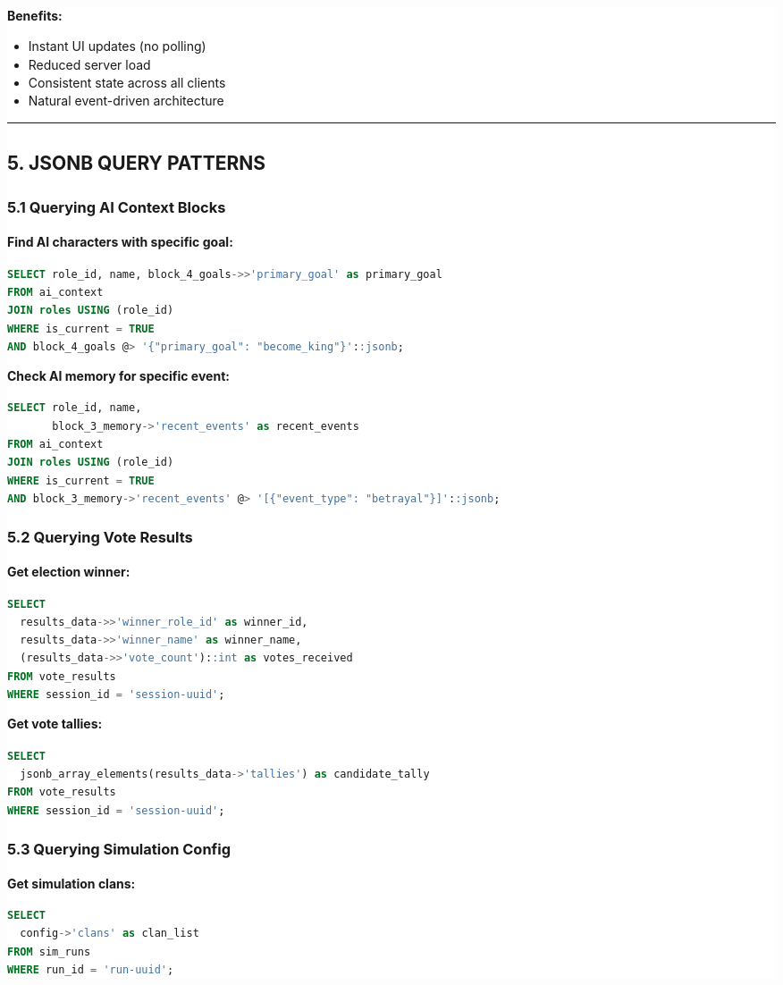 **Benefits:**
- Instant UI updates (no polling)
- Reduced server load
- Consistent state across all clients
- Natural event-driven architecture

---

## 5. JSONB QUERY PATTERNS

### 5.1 Querying AI Context Blocks

**Find AI characters with specific goal:**
```sql
SELECT role_id, name, block_4_goals->>'primary_goal' as primary_goal
FROM ai_context
JOIN roles USING (role_id)
WHERE is_current = TRUE
AND block_4_goals @> '{"primary_goal": "become_king"}'::jsonb;
```

**Check AI memory for specific event:**
```sql
SELECT role_id, name,
       block_3_memory->'recent_events' as recent_events
FROM ai_context
JOIN roles USING (role_id)
WHERE is_current = TRUE
AND block_3_memory->'recent_events' @> '[{"event_type": "betrayal"}]'::jsonb;
```

### 5.2 Querying Vote Results

**Get election winner:**
```sql
SELECT
  results_data->>'winner_role_id' as winner_id,
  results_data->>'winner_name' as winner_name,
  (results_data->>'vote_count')::int as votes_received
FROM vote_results
WHERE session_id = 'session-uuid';
```

**Get vote tallies:**
```sql
SELECT
  jsonb_array_elements(results_data->'tallies') as candidate_tally
FROM vote_results
WHERE session_id = 'session-uuid';
```

### 5.3 Querying Simulation Config

**Get simulation clans:**
```sql
SELECT
  config->'clans' as clan_list
FROM sim_runs
WHERE run_id = 'run-uuid';
```
